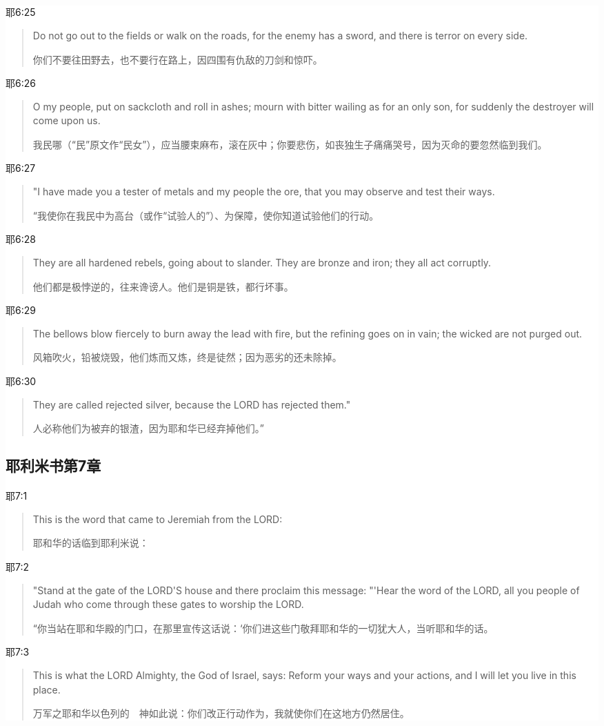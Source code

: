 
耶6:25
> Do not go out to the fields or walk on the roads, for the enemy has a sword, and there is terror on every side.
>
> 你们不要往田野去，也不要行在路上，因四围有仇敌的刀剑和惊吓。


耶6:26
> O my people, put on sackcloth and roll in ashes; mourn with bitter wailing as for an only son, for suddenly the destroyer will come upon us.
>
> 我民哪（“民”原文作“民女”），应当腰束麻布，滚在灰中；你要悲伤，如丧独生子痛痛哭号，因为灭命的要忽然临到我们。


耶6:27
> "I have made you a tester of metals and my people the ore, that you may observe and test their ways.
>
> “我使你在我民中为高台（或作“试验人的”）、为保障，使你知道试验他们的行动。


耶6:28
> They are all hardened rebels, going about to slander. They are bronze and iron; they all act corruptly.
>
> 他们都是极悖逆的，往来谗谤人。他们是铜是铁，都行坏事。


耶6:29
> The bellows blow fiercely to burn away the lead with fire, but the refining goes on in vain; the wicked are not purged out.
>
> 风箱吹火，铅被烧毁，他们炼而又炼，终是徒然；因为恶劣的还未除掉。


耶6:30
> They are called rejected silver, because the LORD has rejected them."
>
> 人必称他们为被弃的银渣，因为耶和华已经弃掉他们。”


## 耶利米书第7章
耶7:1
> This is the word that came to Jeremiah from the LORD:
>
> 耶和华的话临到耶利米说：


耶7:2
> "Stand at the gate of the LORD'S house and there proclaim this message: "'Hear the word of the LORD, all you people of Judah who come through these gates to worship the LORD.
>
> “你当站在耶和华殿的门口，在那里宣传这话说：‘你们进这些门敬拜耶和华的一切犹大人，当听耶和华的话。


耶7:3
> This is what the LORD Almighty, the God of Israel, says: Reform your ways and your actions, and I will let you live in this place.
>
> 万军之耶和华以色列的　神如此说：你们改正行动作为，我就使你们在这地方仍然居住。
